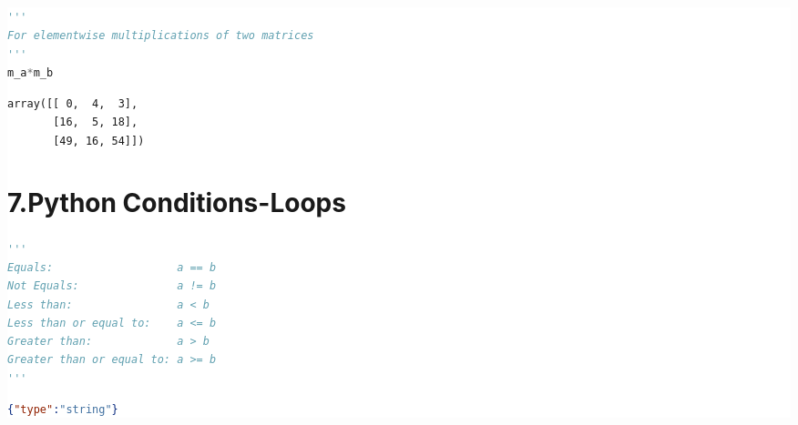 <div class="cell code"
colab="{&quot;base_uri&quot;:&quot;https://localhost:8080/&quot;}"
id="t7OJsHPKoZt3" outputId="7f123b2c-2e34-49f7-ca64-71f8b7a8b25b">

``` python
'''
For elementwise multiplications of two matrices
'''
m_a*m_b
```

<div class="output execute_result" execution_count="77">

    array([[ 0,  4,  3],
           [16,  5, 18],
           [49, 16, 54]])

</div>

</div>

<div class="cell code" id="86WZ8xIOcfS2">

``` python
```

</div>

<div class="cell markdown" id="Ojj25A1IsAlJ">

# 7.Python Conditions-Loops

</div>

<div class="cell code"
colab="{&quot;base_uri&quot;:&quot;https://localhost:8080/&quot;,&quot;height&quot;:53}"
id="8sWLP9bxomK2" outputId="2e987977-a8e8-4df7-ea3b-20f03524a155">

``` python
'''
Equals:                   a == b
Not Equals:               a != b
Less than:                a < b
Less than or equal to:    a <= b
Greater than:             a > b
Greater than or equal to: a >= b
'''
```

<div class="output execute_result" execution_count="78">

``` json
{"type":"string"}
```

</div>

</div>
